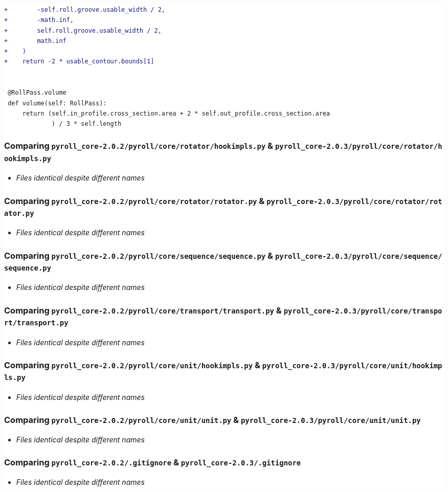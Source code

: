```diff
+        -self.roll.groove.usable_width / 2,
+        -math.inf,
+        self.roll.groove.usable_width / 2,
+        math.inf
+    )
+    return -2 * usable_contour.bounds[1]
 
 
 @RollPass.volume
 def volume(self: RollPass):
     return (self.in_profile.cross_section.area + 2 * self.out_profile.cross_section.area
             ) / 3 * self.length
```

### Comparing `pyroll_core-2.0.2/pyroll/core/rotator/hookimpls.py` & `pyroll_core-2.0.3/pyroll/core/rotator/hookimpls.py`

 * *Files identical despite different names*

### Comparing `pyroll_core-2.0.2/pyroll/core/rotator/rotator.py` & `pyroll_core-2.0.3/pyroll/core/rotator/rotator.py`

 * *Files identical despite different names*

### Comparing `pyroll_core-2.0.2/pyroll/core/sequence/sequence.py` & `pyroll_core-2.0.3/pyroll/core/sequence/sequence.py`

 * *Files identical despite different names*

### Comparing `pyroll_core-2.0.2/pyroll/core/transport/transport.py` & `pyroll_core-2.0.3/pyroll/core/transport/transport.py`

 * *Files identical despite different names*

### Comparing `pyroll_core-2.0.2/pyroll/core/unit/hookimpls.py` & `pyroll_core-2.0.3/pyroll/core/unit/hookimpls.py`

 * *Files identical despite different names*

### Comparing `pyroll_core-2.0.2/pyroll/core/unit/unit.py` & `pyroll_core-2.0.3/pyroll/core/unit/unit.py`

 * *Files identical despite different names*

### Comparing `pyroll_core-2.0.2/.gitignore` & `pyroll_core-2.0.3/.gitignore`

 * *Files identical despite different names*
